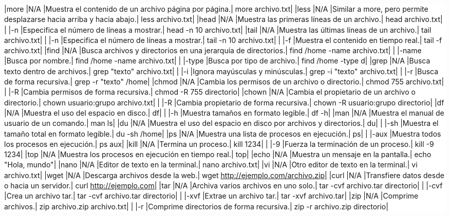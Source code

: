 |more	|N/A	|Muestra el contenido de un archivo página por página.|	more archivo.txt|
|less	|N/A	|Similar a more, pero permite desplazarse hacia arriba y hacia abajo.|	less archivo.txt|
|head	|N/A	|Muestra las primeras líneas de un archivo.| head archivo.txt|
|	|-n	|Especifica el número de líneas a mostrar.|	head -n 10 archivo.txt|
|tail	|N/A	|Muestra las últimas líneas de un archivo.|	tail archivo.txt|
|	|-n	|Especifica el número de líneas a mostrar.|	tail -n 10 archivo.txt|
|	|-f	|Muestra el contenido en tiempo real.|	tail -f archivo.txt|
|find	|N/A	|Busca archivos y directorios en una jerarquía de directorios.|	find /home -name archivo.txt|
|	|-name	|Busca por nombre.|	find /home -name archivo.txt|
|	|-type	|Busca por tipo de archivo.|	find /home -type d|
|grep	|N/A	|Busca texto dentro de archivos.|	grep "texto" archivo.txt|
|	|-i	|Ignora mayúsculas y minúsculas.|	grep -i "texto" archivo.txt|
|	|-r	|Busca de forma recursiva.|	grep -r "texto" /home|
|chmod	|N/A	|Cambia los permisos de un archivo o directorio.|	chmod 755 archivo.txt|
|	|-R	|Cambia permisos de forma recursiva.|	chmod -R 755 directorio|
|chown	|N/A	|Cambia el propietario de un archivo o directorio.|	chown usuario:grupo archivo.txt|
|	|-R	|Cambia propietario de forma recursiva.|	chown -R usuario:grupo directorio|
|df	|N/A	|Muestra el uso del espacio en disco.|	df|
|	|-h	|Muestra tamaños en formato legible.|	df -h|
|man	|N/A	|Muestra el manual de usuario de un comando.|	man ls|
|du	|N/A	|Muestra el uso del espacio en disco por archivos y directorios.|	du|
|	|-sh	|Muestra el tamaño total en formato legible.|	du -sh /home|
|ps	|N/A	|Muestra una lista de procesos en ejecución.|	ps|
|	|-aux	|Muestra todos los procesos en ejecución.|	ps aux|
|kill	|N/A	|Termina un proceso.|	kill 1234|
|	|-9	|Fuerza la terminación de un proceso.|	kill -9 1234|
|top	|N/A	|Muestra los procesos en ejecución en tiempo real.|	top|
|echo	|N/A	|Muestra un mensaje en la pantalla.|	echo "Hola, mundo"|
|nano	|N/A	|Editor de texto en la terminal.|	nano archivo.txt|
|vi	|N/A	|Otro editor de texto en la terminal.|	vi archivo.txt|
|wget	|N/A	|Descarga archivos desde la web.|	wget http://ejemplo.com/archivo.zip|
|curl	|N/A	|Transfiere datos desde o hacia un servidor.|	curl http://ejemplo.com|
|tar	|N/A	|Archiva varios archivos en uno solo.|	tar -cvf archivo.tar directorio|
|	|-cvf	|Crea un archivo tar.|	tar -cvf archivo.tar directorio|
|	|-xvf	|Extrae un archivo tar.|	tar -xvf archivo.tar|
|zip	|N/A	|Comprime archivos.|	zip archivo.zip archivo.txt|
|	|-r	|Comprime directorios de forma recursiva.|	zip -r archivo.zip directorio|